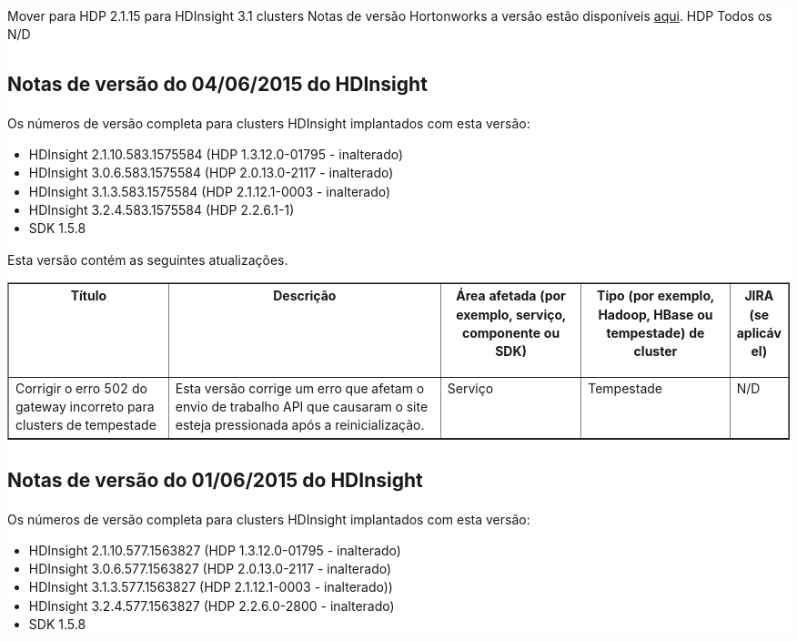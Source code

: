 <tr>
<td>Mover para HDP 2.1.15 para HDInsight 3.1 clusters</td>
<td>Notas de versão Hortonworks a versão estão disponíveis <a href="http://docs.hortonworks.com/HDPDocuments/HDP2/HDP-2.1.15-Win/bk_releasenotes_HDP-Win/content/ch_relnotes-HDP-2.1.15.html" target="_blank">aqui</a>.</td>
<td>HDP</td>
<td>Todos os</td>
<td>N/D</td>
</tr>

</table>

## <a name="notes-for-06042015-release-of-hdinsight"></a>Notas de versão do 04/06/2015 do HDInsight

Os números de versão completa para clusters HDInsight implantados com esta versão:

* HDInsight 2.1.10.583.1575584 (HDP 1.3.12.0-01795 - inalterado)
* HDInsight 3.0.6.583.1575584 (HDP 2.0.13.0-2117 - inalterado)
* HDInsight 3.1.3.583.1575584 (HDP 2.1.12.1-0003 - inalterado)
* HDInsight 3.2.4.583.1575584 (HDP 2.2.6.1-1)
* SDK 1.5.8


Esta versão contém as seguintes atualizações.

<table border="1">
<tr>
<th>Título</th>
<th>Descrição</th>
<th>Área afetada (por exemplo, serviço, componente ou SDK)</p></th>
<th>Tipo (por exemplo, Hadoop, HBase ou tempestade) de cluster</th>
<th>JIRA (se aplicável)</th>
</tr>


<tr>
<td>Corrigir o erro 502 do gateway incorreto para clusters de tempestade</td>
<td>Esta versão corrige um erro que afetam o envio de trabalho API que causaram o site esteja pressionada após a reinicialização.</td>
<td>Serviço</td>
<td>Tempestade</td>
<td>N/D</td>
</tr>

</table>

## <a name="notes-for-06012015-release-of-hdinsight"></a>Notas de versão do 01/06/2015 do HDInsight

Os números de versão completa para clusters HDInsight implantados com esta versão:

* HDInsight 2.1.10.577.1563827 (HDP 1.3.12.0-01795 - inalterado)
* HDInsight 3.0.6.577.1563827 (HDP 2.0.13.0-2117 - inalterado)
* HDInsight 3.1.3.577.1563827 (HDP 2.1.12.1-0003 - inalterado))
* HDInsight 3.2.4.577.1563827 (HDP 2.2.6.0-2800 - inalterado)
* SDK 1.5.8
